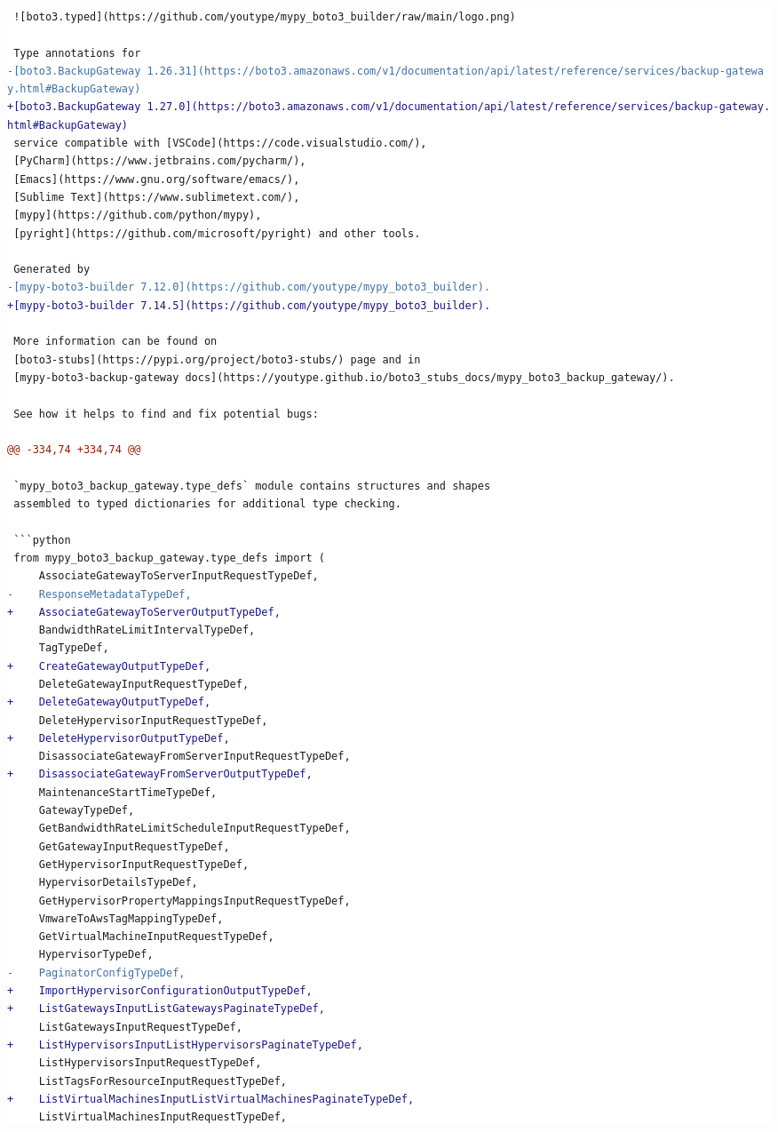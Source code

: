 ```diff
 ![boto3.typed](https://github.com/youtype/mypy_boto3_builder/raw/main/logo.png)
 
 Type annotations for
-[boto3.BackupGateway 1.26.31](https://boto3.amazonaws.com/v1/documentation/api/latest/reference/services/backup-gateway.html#BackupGateway)
+[boto3.BackupGateway 1.27.0](https://boto3.amazonaws.com/v1/documentation/api/latest/reference/services/backup-gateway.html#BackupGateway)
 service compatible with [VSCode](https://code.visualstudio.com/),
 [PyCharm](https://www.jetbrains.com/pycharm/),
 [Emacs](https://www.gnu.org/software/emacs/),
 [Sublime Text](https://www.sublimetext.com/),
 [mypy](https://github.com/python/mypy),
 [pyright](https://github.com/microsoft/pyright) and other tools.
 
 Generated by
-[mypy-boto3-builder 7.12.0](https://github.com/youtype/mypy_boto3_builder).
+[mypy-boto3-builder 7.14.5](https://github.com/youtype/mypy_boto3_builder).
 
 More information can be found on
 [boto3-stubs](https://pypi.org/project/boto3-stubs/) page and in
 [mypy-boto3-backup-gateway docs](https://youtype.github.io/boto3_stubs_docs/mypy_boto3_backup_gateway/).
 
 See how it helps to find and fix potential bugs:
 
@@ -334,74 +334,74 @@
 
 `mypy_boto3_backup_gateway.type_defs` module contains structures and shapes
 assembled to typed dictionaries for additional type checking.
 
 ```python
 from mypy_boto3_backup_gateway.type_defs import (
     AssociateGatewayToServerInputRequestTypeDef,
-    ResponseMetadataTypeDef,
+    AssociateGatewayToServerOutputTypeDef,
     BandwidthRateLimitIntervalTypeDef,
     TagTypeDef,
+    CreateGatewayOutputTypeDef,
     DeleteGatewayInputRequestTypeDef,
+    DeleteGatewayOutputTypeDef,
     DeleteHypervisorInputRequestTypeDef,
+    DeleteHypervisorOutputTypeDef,
     DisassociateGatewayFromServerInputRequestTypeDef,
+    DisassociateGatewayFromServerOutputTypeDef,
     MaintenanceStartTimeTypeDef,
     GatewayTypeDef,
     GetBandwidthRateLimitScheduleInputRequestTypeDef,
     GetGatewayInputRequestTypeDef,
     GetHypervisorInputRequestTypeDef,
     HypervisorDetailsTypeDef,
     GetHypervisorPropertyMappingsInputRequestTypeDef,
     VmwareToAwsTagMappingTypeDef,
     GetVirtualMachineInputRequestTypeDef,
     HypervisorTypeDef,
-    PaginatorConfigTypeDef,
+    ImportHypervisorConfigurationOutputTypeDef,
+    ListGatewaysInputListGatewaysPaginateTypeDef,
     ListGatewaysInputRequestTypeDef,
+    ListHypervisorsInputListHypervisorsPaginateTypeDef,
     ListHypervisorsInputRequestTypeDef,
     ListTagsForResourceInputRequestTypeDef,
+    ListVirtualMachinesInputListVirtualMachinesPaginateTypeDef,
     ListVirtualMachinesInputRequestTypeDef,
```